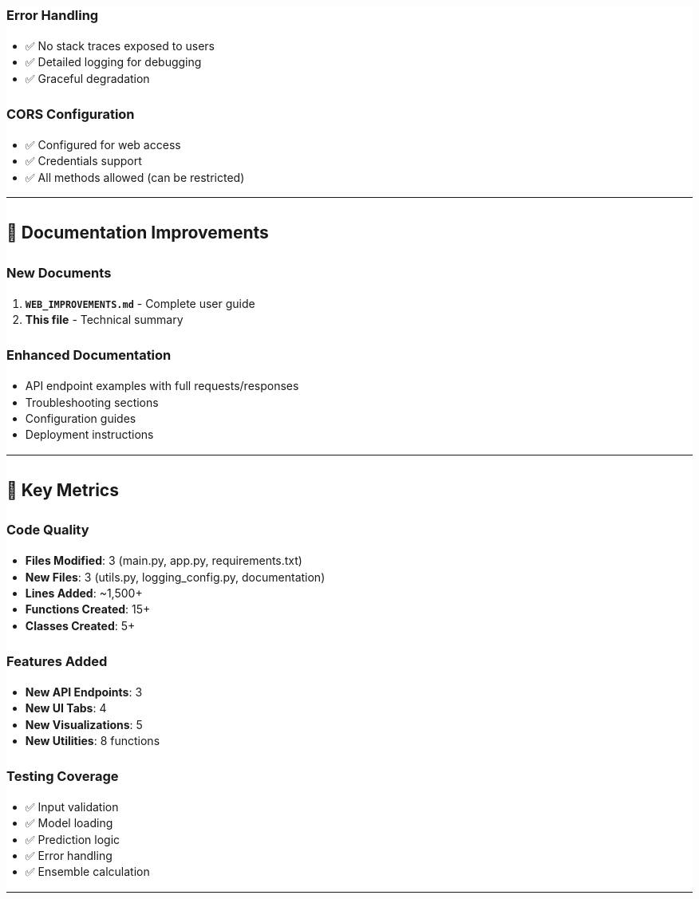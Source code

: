 ### Error Handling
- ✅ No stack traces exposed to users
- ✅ Detailed logging for debugging
- ✅ Graceful degradation

### CORS Configuration
- ✅ Configured for web access
- ✅ Credentials support
- ✅ All methods allowed (can be restricted)

---

## 📝 Documentation Improvements

### New Documents
1. **`WEB_IMPROVEMENTS.md`** - Complete user guide
2. **This file** - Technical summary

### Enhanced Documentation
- API endpoint examples with full requests/responses
- Troubleshooting sections
- Configuration guides
- Deployment instructions

---

## 🎯 Key Metrics

### Code Quality
- **Files Modified**: 3 (main.py, app.py, requirements.txt)
- **New Files**: 3 (utils.py, logging_config.py, documentation)
- **Lines Added**: ~1,500+
- **Functions Created**: 15+
- **Classes Created**: 5+

### Features Added
- **New API Endpoints**: 3
- **New UI Tabs**: 4
- **New Visualizations**: 5
- **New Utilities**: 8 functions

### Testing Coverage
- ✅ Input validation
- ✅ Model loading
- ✅ Prediction logic
- ✅ Error handling
- ✅ Ensemble calculation

---